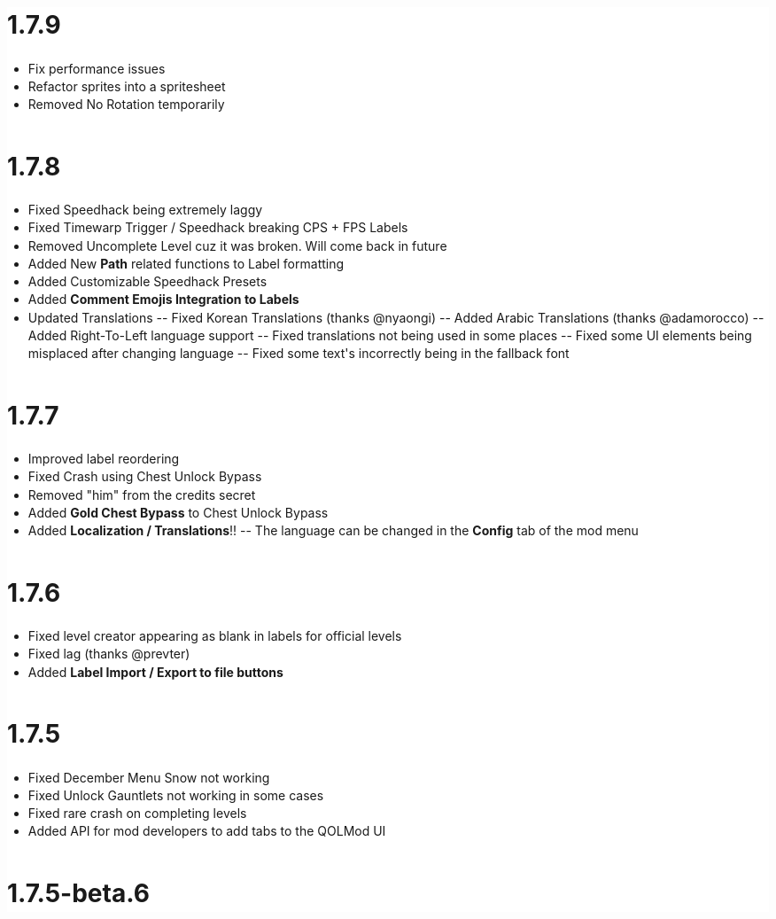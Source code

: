 # 1.7.9

- Fix performance issues
- Refactor sprites into a spritesheet
- Removed No Rotation temporarily

# 1.7.8

- Fixed Speedhack being extremely laggy
- Fixed Timewarp Trigger / Speedhack breaking CPS + FPS Labels
- Removed Uncomplete Level cuz it was broken. Will come back in future
- Added New **Path** related functions to Label formatting
- Added Customizable Speedhack Presets
- Added **Comment Emojis Integration to Labels**
- Updated Translations
-- Fixed Korean Translations (thanks @nyaongi)
-- Added Arabic Translations (thanks @adamorocco)
-- Added Right-To-Left language support
-- Fixed translations not being used in some places
-- Fixed some UI elements being misplaced after changing language
-- Fixed some text's incorrectly being in the fallback font

# 1.7.7

- Improved label reordering
- Fixed Crash using Chest Unlock Bypass
- Removed "him" from the credits secret
- Added **Gold Chest Bypass** to Chest Unlock Bypass
- Added **Localization / Translations**!!
-- The language can be changed in the **Config** tab of the mod menu

# 1.7.6

- Fixed level creator appearing as blank in labels for official levels
- Fixed lag (thanks @prevter)
- Added **Label Import / Export to file buttons**

# 1.7.5

- Fixed December Menu Snow not working
- Fixed Unlock Gauntlets not working in some cases
- Fixed rare crash on completing levels
- Added API for mod developers to add tabs to the QOLMod UI

# 1.7.5-beta.6
